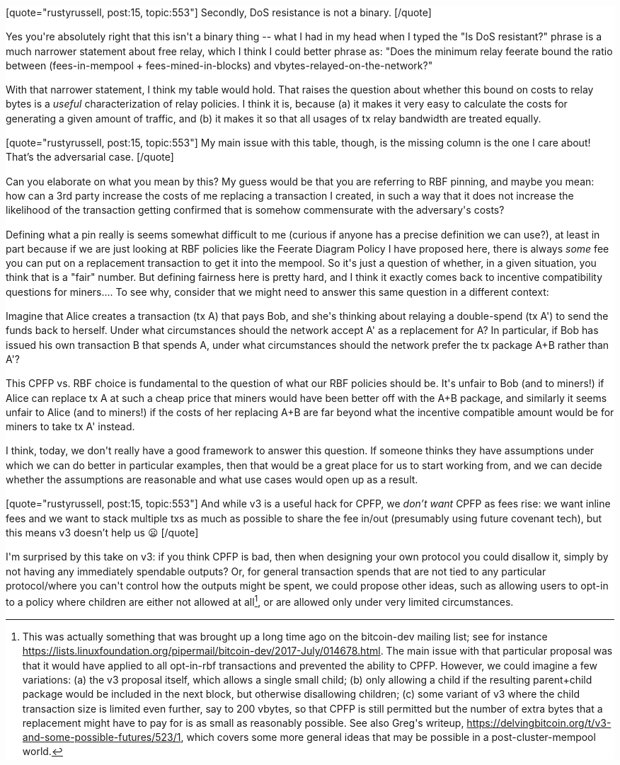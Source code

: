 [quote="rustyrussell, post:15, topic:553"]
Secondly, DoS resistance is not a binary. 
[/quote]

Yes you're absolutely right that this isn't a binary thing -- what I had in my head when I typed the "Is DoS resistant?" phrase is a much narrower statement about free relay, which I think I could better phrase as: "Does the minimum relay feerate bound the ratio between (fees-in-mempool + fees-mined-in-blocks) and vbytes-relayed-on-the-network?" 

With that narrower statement, I think my table would hold.  That raises the question about whether this bound on costs to relay bytes is a *useful* characterization of relay policies.  I think it is, because (a) it makes it very easy to calculate the costs for generating a given amount of traffic, and (b) it makes it so that all usages of tx relay bandwidth are treated equally.

[quote="rustyrussell, post:15, topic:553"]
My main issue with this table, though, is the missing column is the one I care about! That’s the adversarial case.
[/quote]

Can you elaborate on what you mean by this?  My guess would be that you are referring to RBF pinning, and maybe you mean: how can a 3rd party increase the costs of me replacing a transaction I created, in such a way that it does not increase the likelihood of the transaction getting confirmed that is somehow commensurate with the adversary's costs?  

Defining what a pin really is seems somewhat difficult to me (curious if anyone has a precise definition we can use?), at least in part because if we are just looking at RBF policies like the Feerate Diagram Policy I have proposed here, there is always *some* fee you can put on a replacement transaction to get it into the mempool. So it's just a question of whether, in a given situation, you think that is a "fair" number.  But defining fairness here is pretty hard, and I think it exactly comes back to incentive compatibility questions for miners.... To see why, consider that we might need to answer this same question in a different context:

Imagine that Alice creates a transaction (tx A) that pays Bob, and she's thinking about relaying a double-spend (tx A') to send the funds back to herself.  Under what circumstances should the network accept A' as a replacement for A? In particular, if Bob has issued his own transaction B that spends A, under what circumstances should the network prefer the tx package A+B rather than A'?

This CPFP vs. RBF choice is fundamental to the question of what our RBF policies should be.  It's unfair to Bob (and to miners!) if Alice can replace tx A at such a cheap price that miners would have been better off with the A+B package, and similarly it seems unfair to Alice (and to miners!) if the costs of her replacing A+B are far beyond what the incentive compatible amount would be for miners to take tx A' instead.  

I think, today, we don't really have a good framework to answer this question. If someone thinks they have assumptions under which we can do better in particular examples, then that would be a great place for us to start working from, and we can decide whether the assumptions are reasonable and what use cases would open up as a result.

[quote="rustyrussell, post:15, topic:553"]
And while v3 is a useful hack for CPFP, we *don’t want* CPFP as fees rise: we want inline fees and we want to stack multiple txs as much as possible to share the fee in/out (presumably using future covenant tech), but this means v3 doesn’t help us :frowning:
[/quote]

I'm surprised by this take on v3: if you think CPFP is bad, then when designing your own protocol you could disallow it, simply by not having any immediately spendable outputs?  Or, for general transaction spends that are not tied to any particular protocol/where you can't control how the outputs might be spent, we could propose other ideas, such as allowing users to opt-in to a policy where children are either not allowed at all[^mailing-list], or are allowed only under very limited circumstances.


[^0]: My thoughts here are based on many discussions with others, particularly in the last year; thanks especially to Pieter Wuille, Mark Erhardt, Clara Shikhelman, Greg Sanders, Gloria Zhao, and Anthony Towns for sharing their insights and analysis with me.
[^1]: In the case that there is only 1 miner, then the order doesn't matter since the miner eventually collects everything; all the miner would care about is total fees collected.
[^2]: In this post, I'm focused on the narrow question of how to order transactions in the mempool to maximize fees.  I'm ignoring the game theoretic effects of miners potentially leaving high-fee paying transactions out of a block as an incentive for other miners to extend the chain, rather than reorg it.
[^3]: By "topology", I mean the consensus rules that govern valid orderings of transactions in a block, namely that parent transactions must appear before child transactions.
[^direct]: By "direct" conflicts, we refer to transactions which are spending 1 or more of the same inputs. By "indirect" conflicts, we mean transactions that do not directly spend the same inputs as a given transaction, but are descendant transactions of a direct conflict.
[^4]: See for instance: Gloria's [mailing list post on RBF](https://lists.linuxfoundation.org/pipermail/bitcoin-dev/2022-January/019817.html), this comment from [PR #23121](https://github.com/bitcoin/bitcoin/pull/23121#issuecomment-929475999), and also some discussion in [#26451](https://github.com/bitcoin/bitcoin/pull/26451).
[^5]: Note that the other BIP 125 rules (eg against not introducing new unconfirmed parents, or the maximum number of conflicts allowed) don't help the situation at all.  The examples in this section wouldn't have triggered violations of those rules either.
[^26451]: I started to propose an approach like this [here](https://github.com/bitcoin/bitcoin/pull/26451), before realizing it was pretty broken (and not just because it would making RBF pinning far worse than it is today!).
[^merging]: In fact, Pieter came up with a polynomial-time [merging algorithm](https://delvingbitcoin.org/t/cluster-mempool-definitions-theory/202#merging-linearizations-5) that can take two incomparable linearizations as input, and produce a linearization that is strictly better than either.
[^worse]: I imagine there are ways to make network usage go up by more than what I just described here -- this is not a very sophisticated scenario! I can think of one modification to raise the effect from being a 1000x decrease to 50,000x decrease, but the details are boring and possibly there are more clever scenarios that exist anyway.
[^centralization]: An interesting side note to this example is that while offering a feerate-only RBF policy may be in the best interests of a user and a small miner, because large miners benefit from maximizing total fees, it seems plausible that that users attempting to do feerate-only RBF might create incentives for miners to form coalitions and cooperate to prevent this from happening, since they all benefit when total fees are maximized. I have no idea if the game theory would actually play out this way, however; perhaps this is a question worthy of further study.
[^typo]: In the initial post, I mistyped this as 1000 *kvbytes* -- sorry for the error!
[^rejects]: I don't know if the Next Block Policy proposal would also layer on the Feerate Diagram Policy when considering replacements that wouldn't touch the top block; if so then the answer here should be "maybe".  But if the Next Block Policy always rejected replacements that would be further down in the mempool because the new transaction is not in the top block, then I'd argue that it would definitely miss replacements that are incentive compatible, and hence the entry should be "Yes".
[^mailing-list]: This was actually something that was brought up a long time ago on the bitcoin-dev mailing list; see for instance https://lists.linuxfoundation.org/pipermail/bitcoin-dev/2017-July/014678.html.  The main issue with that particular proposal was that it would have applied to all opt-in-rbf transactions and prevented the ability to CPFP.  However, we could imagine a few variations: (a) the v3 proposal itself, which allows a single small child; (b) only allowing a child if the resulting parent+child package would be included in the next block, but otherwise disallowing children; (c) some variant of v3 where the child transaction size is limited even further, say to 200 vbytes, so that CPFP is still permitted but the number of extra bytes that a replacement might have to pay for is as small as reasonably possible.  See also Greg's writeup, https://delvingbitcoin.org/t/v3-and-some-possible-futures/523/1, which covers some more general ideas that may be possible in a post-cluster-mempool world.
[^time]: My guess is that it would take on the order of several minutes to get these transactions to relay across the network using Bitcoin Core, but I haven't modeled it carefully.  I believe we currently relay transactions at 7 tx/second to inbound peers and about 17.5 tx/second to outbound peers.  Not sure what the network's overall bandwidth looks like for this much data though.
[^rbf_limits]: If you object to the number of transactions being evicted at once, since BIP 125 caps the number of conflicts from a single replacement at 100, then just imagine the attacker does this in 8 transactions that are all approximately 1/8th the size -- I don't think a conflict limit has a meaningful effect on these numbers.
